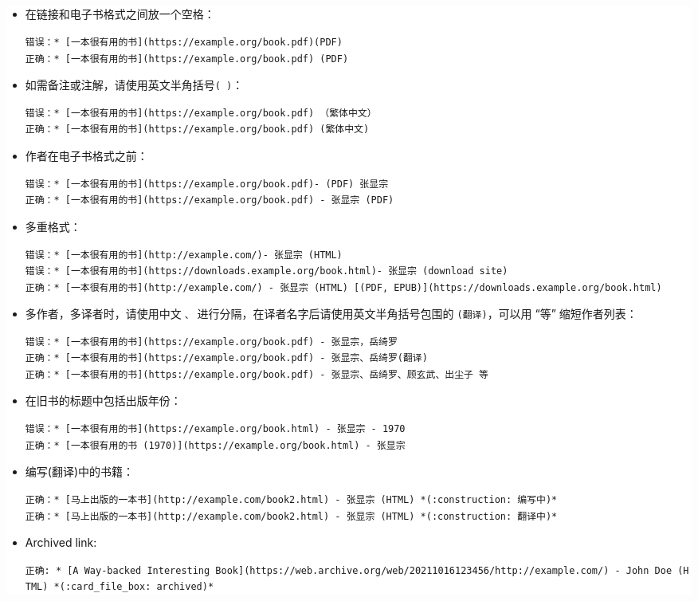 * 在链接和电子书格式之间放一个空格：

    ```text
    错误：* [一本很有用的书](https://example.org/book.pdf)(PDF)
    正确：* [一本很有用的书](https://example.org/book.pdf) (PDF)
    ```

* 如需备注或注解，请使用英文半角括号`( )`：

    ```text
    错误：* [一本很有用的书](https://example.org/book.pdf) （繁体中文）
    正确：* [一本很有用的书](https://example.org/book.pdf) (繁体中文)
    ```

* 作者在电子书格式之前：

    ```text
    错误：* [一本很有用的书](https://example.org/book.pdf)- (PDF) 张显宗
    正确：* [一本很有用的书](https://example.org/book.pdf) - 张显宗 (PDF)
    ```

* 多重格式：

    ```text
    错误：* [一本很有用的书](http://example.com/)- 张显宗 (HTML)
    错误：* [一本很有用的书](https://downloads.example.org/book.html)- 张显宗 (download site)
    正确：* [一本很有用的书](http://example.com/) - 张显宗 (HTML) [(PDF, EPUB)](https://downloads.example.org/book.html)
    ```

* 多作者，多译者时，请使用中文 `、` 进行分隔，在译者名字后请使用英文半角括号包围的 `(翻译)`，可以用 “等” 缩短作者列表：

    ```text
    错误：* [一本很有用的书](https://example.org/book.pdf) - 张显宗，岳绮罗
    正确：* [一本很有用的书](https://example.org/book.pdf) - 张显宗、岳绮罗(翻译)
    正确：* [一本很有用的书](https://example.org/book.pdf) - 张显宗、岳绮罗、顾玄武、出尘子 等
    ```

* 在旧书的标题中包括出版年份：

    ```text
    错误：* [一本很有用的书](https://example.org/book.html) - 张显宗 - 1970
    正确：* [一本很有用的书 (1970)](https://example.org/book.html) - 张显宗
    ```

* <a id="in_process"></a>编写(翻译)中的书籍：

    ```text
    正确：* [马上出版的一本书](http://example.com/book2.html) - 张显宗 (HTML) *(:construction: 编写中)*
    正确：* [马上出版的一本书](http://example.com/book2.html) - 张显宗 (HTML) *(:construction: 翻译中)*
    ```

- <a id="archived"></a>Archived link:

    ```text
    正确: * [A Way-backed Interesting Book](https://web.archive.org/web/20211016123456/http://example.com/) - John Doe (HTML) *(:card_file_box: archived)*
    ```
